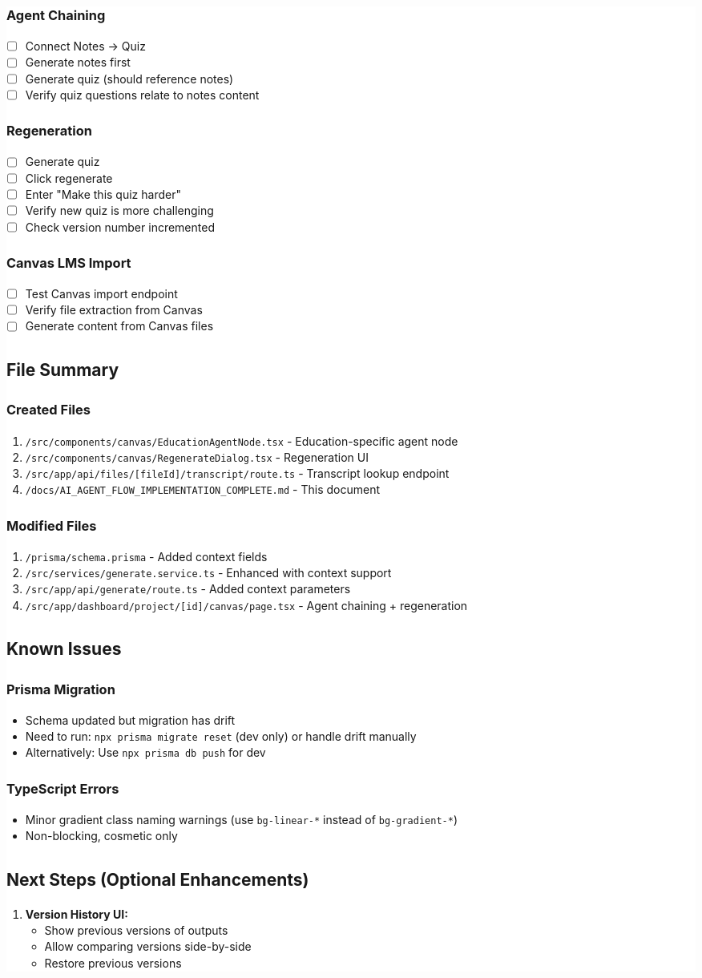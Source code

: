 ### Agent Chaining
- [ ] Connect Notes → Quiz
- [ ] Generate notes first
- [ ] Generate quiz (should reference notes)
- [ ] Verify quiz questions relate to notes content

### Regeneration
- [ ] Generate quiz
- [ ] Click regenerate
- [ ] Enter "Make this quiz harder"
- [ ] Verify new quiz is more challenging
- [ ] Check version number incremented

### Canvas LMS Import
- [ ] Test Canvas import endpoint
- [ ] Verify file extraction from Canvas
- [ ] Generate content from Canvas files

## File Summary

### Created Files
1. `/src/components/canvas/EducationAgentNode.tsx` - Education-specific agent node
2. `/src/components/canvas/RegenerateDialog.tsx` - Regeneration UI
3. `/src/app/api/files/[fileId]/transcript/route.ts` - Transcript lookup endpoint
4. `/docs/AI_AGENT_FLOW_IMPLEMENTATION_COMPLETE.md` - This document

### Modified Files
1. `/prisma/schema.prisma` - Added context fields
2. `/src/services/generate.service.ts` - Enhanced with context support
3. `/src/app/api/generate/route.ts` - Added context parameters
4. `/src/app/dashboard/project/[id]/canvas/page.tsx` - Agent chaining + regeneration

## Known Issues

### Prisma Migration
- Schema updated but migration has drift
- Need to run: `npx prisma migrate reset` (dev only) or handle drift manually
- Alternatively: Use `npx prisma db push` for dev

### TypeScript Errors
- Minor gradient class naming warnings (use `bg-linear-*` instead of `bg-gradient-*`)
- Non-blocking, cosmetic only

## Next Steps (Optional Enhancements)

1. **Version History UI:**
   - Show previous versions of outputs
   - Allow comparing versions side-by-side
   - Restore previous versions
